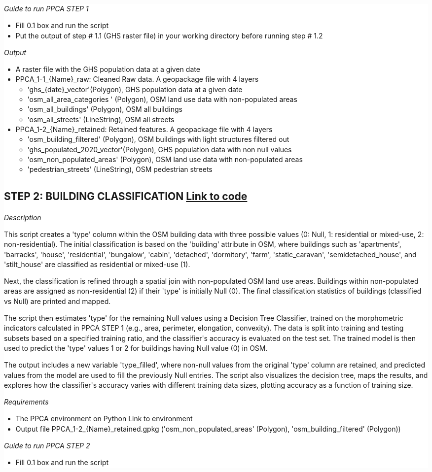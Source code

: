 _Guide to run PPCA STEP 1_
- Fill 0.1 box and run the script
- Put the output of step # 1.1 (GHS raster file) in your working directory before running step # 1.2
  
_Output_
- A raster file with the GHS population data at a given date
- PPCA_1-1_{Name}_raw: Cleaned Raw data. A geopackage file with 4 layers
    * 'ghs_{date}_vector'(Polygon),  GHS population data at a given date
    * 'osm_all_area_categories ' (Polygon), OSM land use data with non-populated areas
    * 'osm_all_buildings' (Polygon), OSM all buildings
    * 'osm_all_streets' (LineString), OSM all streets
- PPCA_1-2_{Name}_retained: Retained features. A geopackage file with 4 layers
    * 'osm_building_filtered' (Polygon), OSM buildings with light structures filtered out
    * 'ghs_populated_2020_vector'(Polygon),  GHS population data with non null values
    * 'osm_non_populated_areas' (Polygon), OSM land use data with non-populated areas
    * 'pedestrian_streets' (LineString), OSM pedestrian streets

## STEP 2: BUILDING CLASSIFICATION [Link to code](https://github.com/perezjoan/PPCA-codes/tree/main/current%20release)

_Description_

This script creates a 'type' column within the OSM building data with three possible values (0: Null, 1: residential or mixed-use, 2: non-residential). The initial classification is based on the 'building' attribute in OSM, where buildings such as 'apartments', 'barracks', 'house', 'residential', 'bungalow', 'cabin', 'detached', 'dormitory', 'farm', 'static_caravan', 'semidetached_house', and 'stilt_house' are classified as residential or mixed-use (1).

Next, the classification is refined through a spatial join with non-populated OSM land use areas. Buildings within non-populated areas are assigned as non-residential (2) if their 'type' is initially Null (0). The final classification statistics of buildings (classified vs Null) are printed and mapped.

The script then estimates 'type' for the remaining Null values using a Decision Tree Classifier, trained on the morphometric indicators calculated in PPCA STEP 1 (e.g., area, perimeter, elongation, convexity). The data is split into training and testing subsets based on a specified training ratio, and the classifier's accuracy is evaluated on the test set. The trained model is then used to predict the 'type' values 1 or 2 for buildings having Null value (0) in OSM.

The output includes a new variable 'type_filled', where non-null values from the original 'type' column are retained, and predicted values from the model are used to fill the previously Null entries. The script also visualizes the decision tree, maps the results, and explores how the classifier's accuracy varies with different training data sizes, plotting accuracy as a function of training size.

_Requirements_
- The PPCA environment on Python [Link to environment](https://github.com/perezjoan/PPCA-codes/blob/main/Environment%20settings.txt)
- Output file PPCA_1-2_{Name}_retained.gpkg ('osm_non_populated_areas' (Polygon), 'osm_building_filtered' (Polygon))

_Guide to run PPCA STEP 2_
- Fill 0.1 box and run the script
